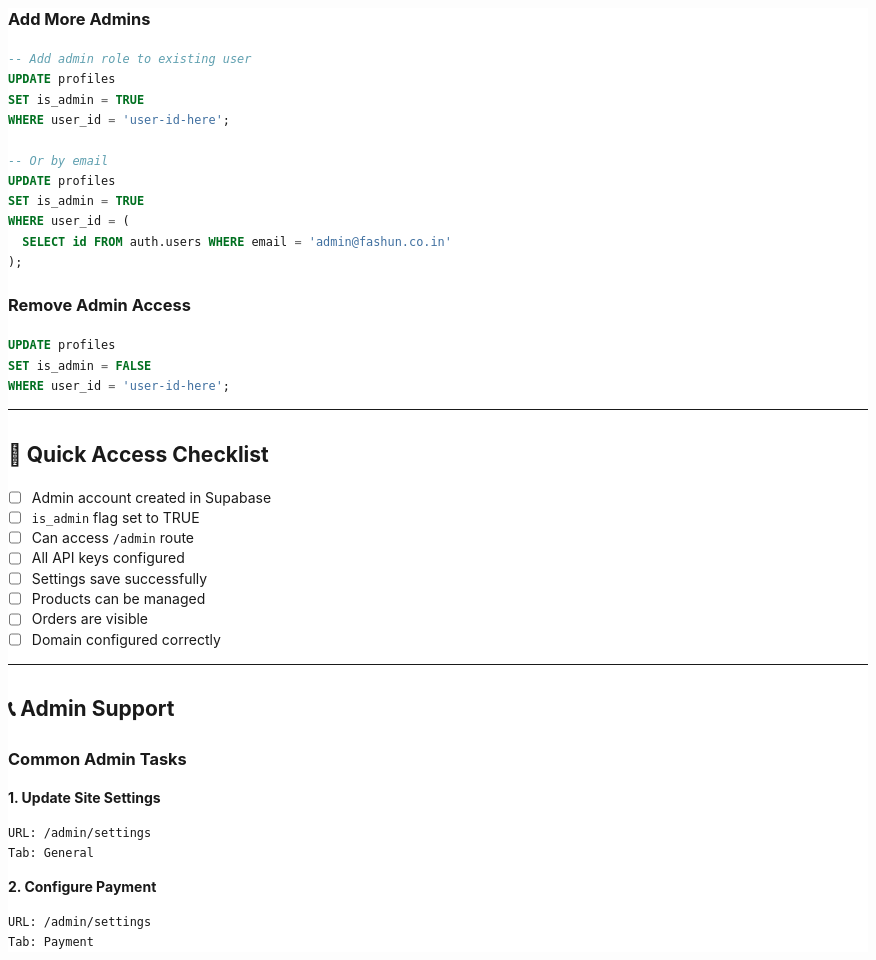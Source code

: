 ### Add More Admins

```sql
-- Add admin role to existing user
UPDATE profiles 
SET is_admin = TRUE 
WHERE user_id = 'user-id-here';

-- Or by email
UPDATE profiles 
SET is_admin = TRUE 
WHERE user_id = (
  SELECT id FROM auth.users WHERE email = 'admin@fashun.co.in'
);
```

### Remove Admin Access

```sql
UPDATE profiles 
SET is_admin = FALSE 
WHERE user_id = 'user-id-here';
```

---

## 🎯 Quick Access Checklist

- [ ] Admin account created in Supabase
- [ ] `is_admin` flag set to TRUE
- [ ] Can access `/admin` route
- [ ] All API keys configured
- [ ] Settings save successfully
- [ ] Products can be managed
- [ ] Orders are visible
- [ ] Domain configured correctly

---

## 📞 Admin Support

### Common Admin Tasks

**1. Update Site Settings**
```
URL: /admin/settings
Tab: General
```

**2. Configure Payment**
```
URL: /admin/settings
Tab: Payment
```
